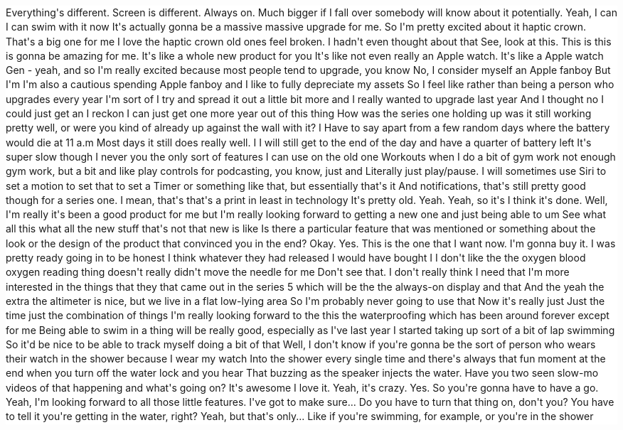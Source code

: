 Everything's different.
Screen is different.
Always on.
Much bigger if I fall over somebody will know about it potentially. Yeah, I can I can swim with it now
It's actually gonna be a massive massive upgrade for me. So I'm pretty excited about it haptic crown. That's a big one for me
I love the haptic crown old ones feel broken. I hadn't even thought about that
See, look at this. This is this is gonna be amazing for me. It's like a whole new product for you
It's like not even really an Apple watch. It's like a Apple watch
Gen - yeah, and so I'm really excited because most people tend to upgrade, you know
No, I consider myself an Apple fanboy
But I'm I'm also a cautious spending Apple fanboy and I like to fully depreciate my assets
So I feel like rather than being a person who upgrades every year
I'm sort of I try and spread it out a little bit more and I really wanted to upgrade last year
And I thought no I could just get an I reckon I can just get one more year out of this thing
How was the series one holding up was it still working pretty well, or were you kind of already up against the wall with it?
I
Have to say apart from a few random days where the battery would die at 11 a.m
Most days it still does really well. I I will still get to the end of the day and have a quarter of battery left
It's super slow though
I never you the only sort of features I can use on the old one
Workouts when I do a bit of gym work not enough gym work, but a bit
and
like play controls for podcasting, you know, just and
Literally just play/pause. I will sometimes use Siri to set a motion to set that to set a
Timer or something like that, but essentially that's it
And notifications, that's still pretty good though for a series one. I mean, that's that's a print in least in technology
It's pretty old. Yeah. Yeah, so it's I think it's done. Well, I'm really it's been a good product for me
but I'm really looking forward to getting a new one and just being able to um
See what all this what all the new stuff that's not that new is like
Is there a particular feature that was mentioned or something about the look or the design of the product that convinced you in the end?
Okay. Yes. This is the one that I want now. I'm gonna buy it. I was pretty ready going in to be honest
I think whatever they had released I would have bought
I
I don't like the the oxygen blood oxygen reading thing doesn't really didn't move the needle for me
Don't see that. I don't really think I need that
I'm more interested in the things that they that came out in the series 5 which will be the the always-on display and that
And the yeah the extra the altimeter is nice, but we live in a flat low-lying area
So I'm probably never going to use that
Now it's really just
Just the time just the combination of things
I'm really looking forward to the this the waterproofing which has been around forever except for me
Being able to swim in a thing will be really good, especially as I've last year
I started taking up sort of a bit of lap swimming
So it'd be nice to be able to track myself doing a bit of that
Well, I don't know if you're gonna be the sort of person who wears their watch in the shower because I wear my watch
Into the shower every single time and there's always that fun moment at the end when you turn off the water lock and you hear
That buzzing as the speaker injects the water. Have you two seen slow-mo videos of that happening and what's going on? It's awesome
I love it. Yeah, it's crazy. Yes. So you're gonna have to have a go.
Yeah, I'm looking forward to all those little features. I've got to make sure...
Do you have to turn that thing on, don't you? You have to tell it you're getting in the water,
right? Yeah, but that's only... Like if you're swimming, for example, or you're in the shower